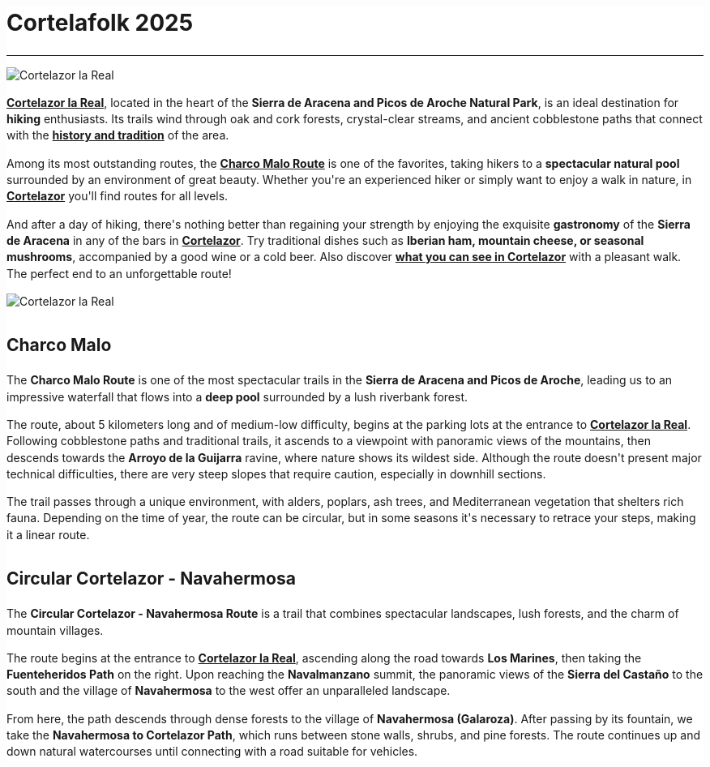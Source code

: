 ﻿# Cortelafolk 2025
---

![Cortelazor la Real](/images/hiking/hiking.jpg)

[**Cortelazor la Real**](/en), located in the heart of the **Sierra de Aracena and Picos de Aroche Natural Park**, is an ideal destination for **hiking** enthusiasts. Its trails wind through oak and cork forests, crystal-clear streams, and ancient cobblestone paths that connect with the [**history and tradition**](/en/history) of the area.

Among its most outstanding routes, the [**Charco Malo Route**](/en/hiking#charco-malo) is one of the favorites, taking hikers to a **spectacular natural pool** surrounded by an environment of great beauty. Whether you're an experienced hiker or simply want to enjoy a walk in nature, in [**Cortelazor**](/en) you'll find routes for all levels.

And after a day of hiking, there's nothing better than regaining your strength by enjoying the exquisite **gastronomy** of the **Sierra de Aracena** in any of the bars in [**Cortelazor**](/en). Try traditional dishes such as **Iberian ham, mountain cheese, or seasonal mushrooms**, accompanied by a good wine or a cold beer. Also discover [**what you can see in Cortelazor**](/en/what-to-do) with a pleasant walk. The perfect end to an unforgettable route!

![Cortelazor la Real](/images/hiking/charco-malo.jpg)

## Charco Malo
The **Charco Malo Route** is one of the most spectacular trails in the **Sierra de Aracena and Picos de Aroche**, leading us to an impressive waterfall that flows into a **deep pool** surrounded by a lush riverbank forest.

The route, about 5 kilometers long and of medium-low difficulty, begins at the parking lots at the entrance to [**Cortelazor la Real**](/en). Following cobblestone paths and traditional trails, it ascends to a viewpoint with panoramic views of the mountains, then descends towards the **Arroyo de la Guijarra** ravine, where nature shows its wildest side. Although the route doesn't present major technical difficulties, there are very steep slopes that require caution, especially in downhill sections.

The trail passes through a unique environment, with alders, poplars, ash trees, and Mediterranean vegetation that shelters rich fauna. Depending on the time of year, the route can be circular, but in some seasons it's necessary to retrace your steps, making it a linear route.

<iframe frameBorder="0" scrolling="no" src="https://es.wikiloc.com/wikiloc/embedv2.do?id=151856294&elevation=on&images=on&maptype=H" width="100%" height="500"></iframe>
<p></p>

## Circular Cortelazor - Navahermosa
The **Circular Cortelazor - Navahermosa Route** is a trail that combines spectacular landscapes, lush forests, and the charm of mountain villages.

The route begins at the entrance to [**Cortelazor la Real**](/en), ascending along the road towards **Los Marines**, then taking the **Fuenteheridos Path** on the right. Upon reaching the **Navalmanzano** summit, the panoramic views of the **Sierra del Castaño** to the south and the village of **Navahermosa** to the west offer an unparalleled landscape.

From here, the path descends through dense forests to the village of **Navahermosa (Galaroza)**. After passing by its fountain, we take the **Navahermosa to Cortelazor Path**, which runs between stone walls, shrubs, and pine forests. The route continues up and down natural watercourses until connecting with a road suitable for vehicles.
